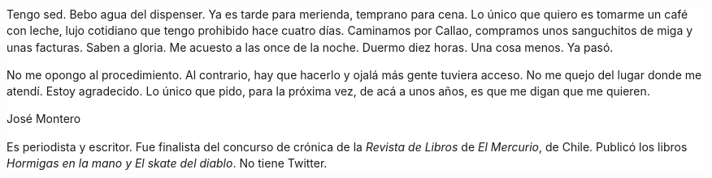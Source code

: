 


Tengo sed. Bebo agua del dispenser. Ya es tarde para merienda, temprano para cena. Lo único que quiero es tomarme un café con leche, lujo cotidiano que tengo prohibido hace cuatro días. Caminamos por Callao, compramos unos sanguchitos de miga y unas facturas. Saben a gloria. Me acuesto a las once de la noche. Duermo diez horas. Una cosa menos. Ya pasó.




No me opongo al procedimiento. Al contrario, hay que hacerlo y ojalá más gente tuviera acceso. No me quejo del lugar donde me atendí. Estoy agradecido. Lo único que pido, para la próxima vez, de acá a unos años, es que me digan que me quieren.




José Montero




Es periodista y escritor. Fue finalista del concurso de crónica de la *Revista de Libros* de *El Mercurio*, de Chile. Publicó los libros *Hormigas en la mano y El skate del diablo*. No tiene Twitter.



